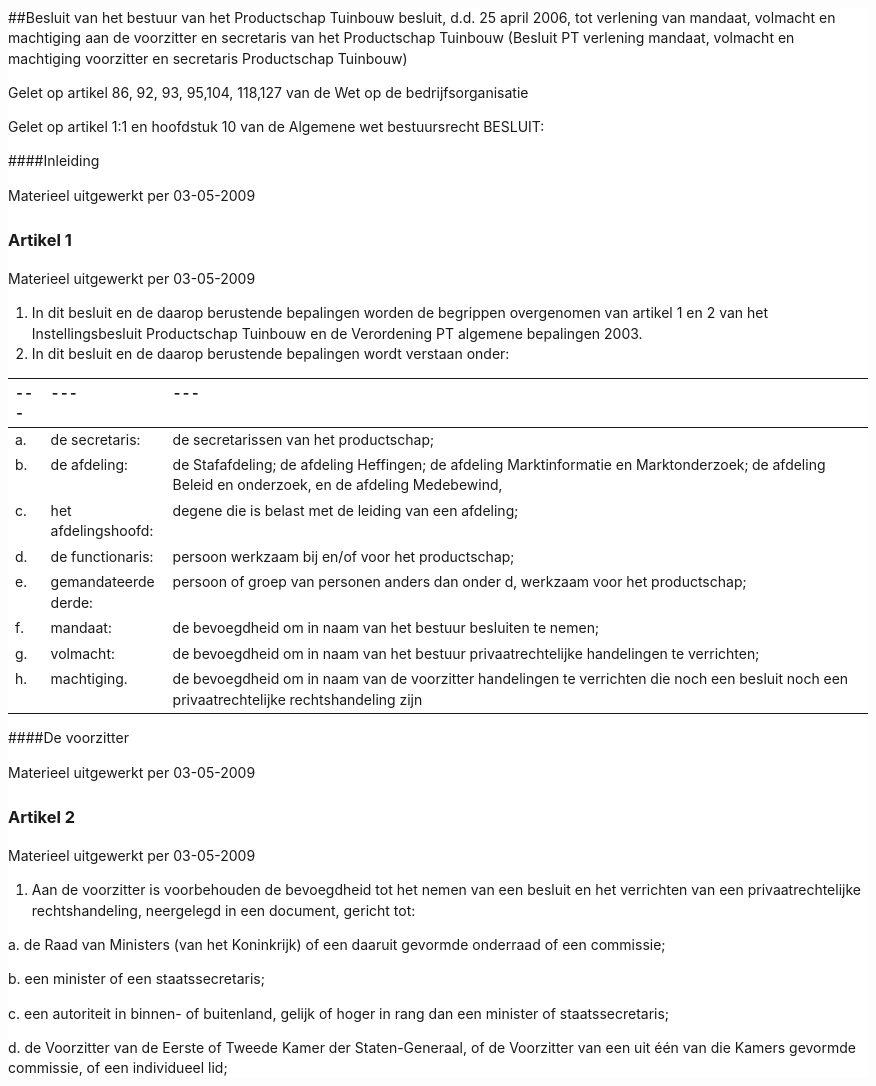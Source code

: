 <meta http-equiv='Content-Type' content='text/html; charset=utf-8' />

##Besluit van het bestuur van het Productschap Tuinbouw besluit, d.d. 25 april 2006, tot verlening van mandaat, volmacht en machtiging aan de voorzitter en secretaris van het Productschap Tuinbouw (Besluit PT verlening mandaat, volmacht en machtiging voorzitter en secretaris Productschap Tuinbouw)

Gelet op artikel 86, 92, 93, 95,104, 118,127 van de Wet op de bedrijfsorganisatie

Gelet op artikel 1:1 en hoofdstuk 10 van de Algemene wet bestuursrecht
BESLUIT:     

####Inleiding

Materieel uitgewerkt per 03-05-2009 

### Artikel  1  
Materieel uitgewerkt per 03-05-2009 

1.  In dit besluit en de daarop berustende bepalingen worden de begrippen overgenomen van artikel 1 en 2 van het Instellingsbesluit Productschap Tuinbouw en de Verordening PT algemene bepalingen 2003.   
2.  In dit besluit en de daarop berustende bepalingen wordt verstaan onder:  

| --- | --- | --- |
|:---|:---|:---|
| a.  | de secretaris:  | de secretarissen van het productschap;  |
| b.  | de afdeling:  | de Stafafdeling;  de afdeling Heffingen;  de afdeling Marktinformatie en Marktonderzoek;   de afdeling Beleid en onderzoek, en  de afdeling Medebewind,  |
| c.  | het afdelingshoofd:  | degene die is belast met de leiding van een afdeling;  |
| d.  | de functionaris:  | persoon werkzaam bij en/of voor het productschap;  |
| e.  | gemandateerde derde:  | persoon of groep van personen anders dan onder d, werkzaam voor het productschap;  |
| f.  | mandaat:  | de bevoegdheid om in naam van het bestuur besluiten te nemen;  |
| g.  | volmacht:  | de bevoegdheid om in naam van het bestuur privaatrechtelijke handelingen te verrichten;  |
| h.  | machtiging.  | de bevoegdheid om in naam van de voorzitter handelingen te verrichten die noch een besluit noch een privaatrechtelijke rechtshandeling zijn  |

####De voorzitter

Materieel uitgewerkt per 03-05-2009 

### Artikel  2  
Materieel uitgewerkt per 03-05-2009 

1.  Aan de voorzitter is voorbehouden de bevoegdheid tot het nemen van een besluit en het verrichten van een privaatrechtelijke rechtshandeling, neergelegd in een document, gericht tot: 

a. de Raad van Ministers (van het Koninkrijk) of een daaruit gevormde onderraad of een commissie;  

b. een minister of een staatssecretaris;  

c. een autoriteit in binnen- of buitenland, gelijk of hoger in rang dan een minister of staatssecretaris;  

d. de Voorzitter van de Eerste of Tweede Kamer der Staten-Generaal, of de Voorzitter van een uit één van die Kamers gevormde commissie, of een individueel lid;  
